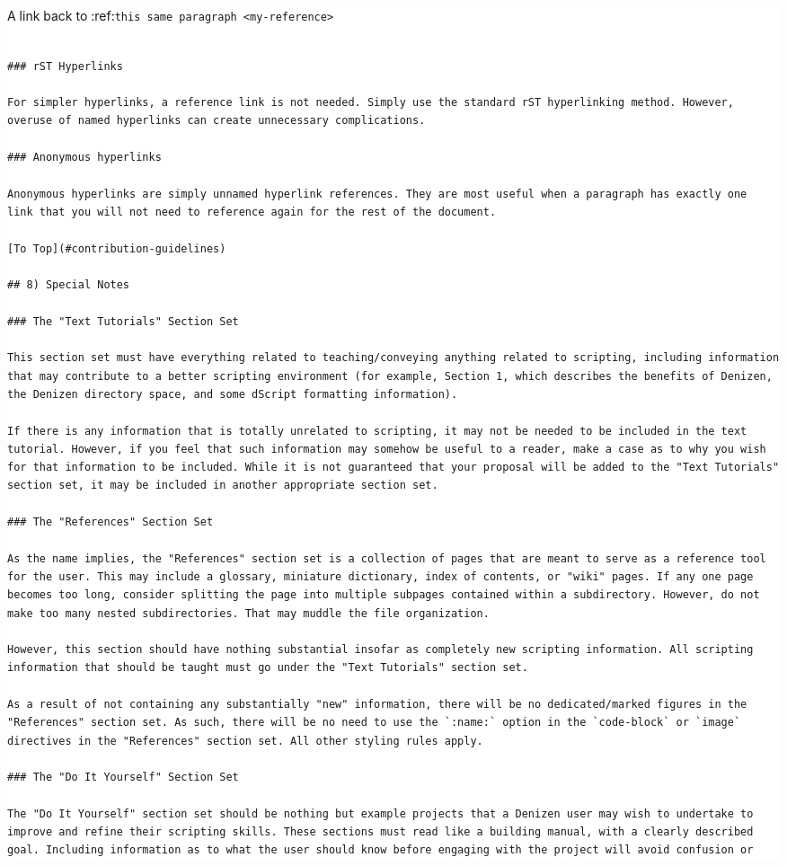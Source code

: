 A link back to :ref:`this same paragraph <my-reference>`
```

### rST Hyperlinks

For simpler hyperlinks, a reference link is not needed. Simply use the standard rST hyperlinking method. However,
overuse of named hyperlinks can create unnecessary complications.

### Anonymous hyperlinks

Anonymous hyperlinks are simply unnamed hyperlink references. They are most useful when a paragraph has exactly one
link that you will not need to reference again for the rest of the document.

[To Top](#contribution-guidelines)

## 8) Special Notes

### The "Text Tutorials" Section Set

This section set must have everything related to teaching/conveying anything related to scripting, including information
that may contribute to a better scripting environment (for example, Section 1, which describes the benefits of Denizen,
the Denizen directory space, and some dScript formatting information).

If there is any information that is totally unrelated to scripting, it may not be needed to be included in the text
tutorial. However, if you feel that such information may somehow be useful to a reader, make a case as to why you wish
for that information to be included. While it is not guaranteed that your proposal will be added to the "Text Tutorials"
section set, it may be included in another appropriate section set.

### The "References" Section Set

As the name implies, the "References" section set is a collection of pages that are meant to serve as a reference tool
for the user. This may include a glossary, miniature dictionary, index of contents, or "wiki" pages. If any one page
becomes too long, consider splitting the page into multiple subpages contained within a subdirectory. However, do not
make too many nested subdirectories. That may muddle the file organization.

However, this section should have nothing substantial insofar as completely new scripting information. All scripting
information that should be taught must go under the "Text Tutorials" section set.

As a result of not containing any substantially "new" information, there will be no dedicated/marked figures in the
"References" section set. As such, there will be no need to use the `:name:` option in the `code-block` or `image`
directives in the "References" section set. All other styling rules apply.

### The "Do It Yourself" Section Set

The "Do It Yourself" section set should be nothing but example projects that a Denizen user may wish to undertake to
improve and refine their scripting skills. These sections must read like a building manual, with a clearly described
goal. Including information as to what the user should know before engaging with the project will avoid confusion or
```